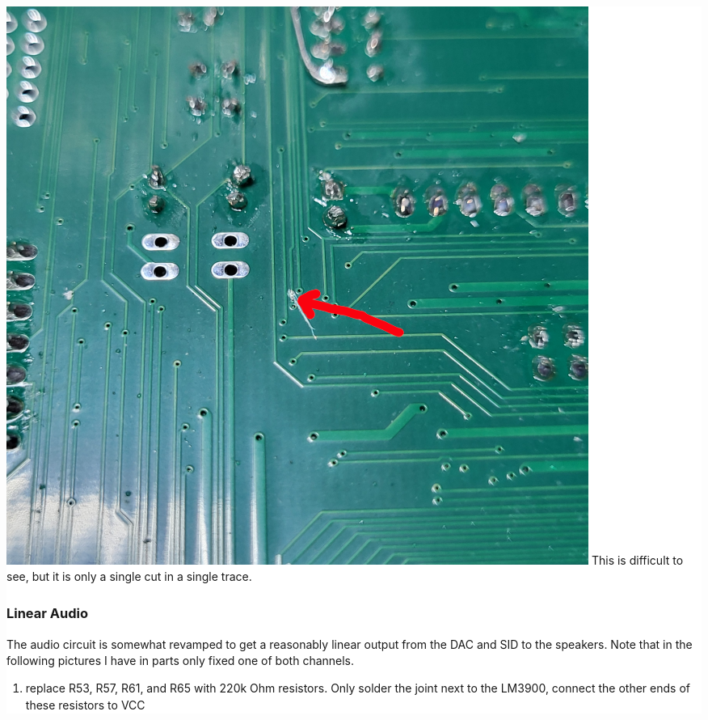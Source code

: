![SPI clock cut](fixes/spicut.png)
This is difficult to see, but it is only a single cut in a single trace.

### Linear Audio

The audio circuit is somewhat revamped to get a reasonably linear output from the DAC and SID to the speakers.
Note that in the following pictures I have in parts only fixed one of both channels.

1. replace R53, R57, R61, and R65 with 220k Ohm resistors. Only solder the joint next to the LM3900, connect the other
ends of these resistors to VCC
